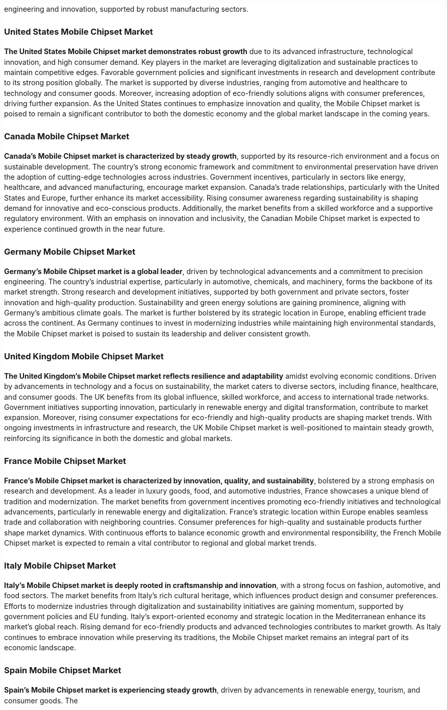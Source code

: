 engineering and innovation, supported by robust manufacturing sectors.</span></em></p></blockquote><h3><strong>United States Mobile Chipset Market</strong></h3><p><strong>The United States Mobile Chipset market demonstrates robust growth</strong> due to its advanced infrastructure, technological innovation, and high consumer demand. Key players in the market are leveraging digitalization and sustainable practices to maintain competitive edges. Favorable government policies and significant investments in research and development contribute to its strong position globally. The market is supported by diverse industries, ranging from automotive and healthcare to technology and consumer goods. Moreover, increasing adoption of eco-friendly solutions aligns with consumer preferences, driving further expansion. As the United States continues to emphasize innovation and quality, the Mobile Chipset market is poised to remain a significant contributor to both the domestic economy and the global market landscape in the coming years.</p><h3><strong>Canada Mobile Chipset Market</strong></h3><p><strong>Canada&rsquo;s Mobile Chipset market is characterized by steady growth</strong>, supported by its resource-rich environment and a focus on sustainable development. The country&rsquo;s strong economic framework and commitment to environmental preservation have driven the adoption of cutting-edge technologies across industries. Government incentives, particularly in sectors like energy, healthcare, and advanced manufacturing, encourage market expansion. Canada&rsquo;s trade relationships, particularly with the United States and Europe, further enhance its market accessibility. Rising consumer awareness regarding sustainability is shaping demand for innovative and eco-conscious products. Additionally, the market benefits from a skilled workforce and a supportive regulatory environment. With an emphasis on innovation and inclusivity, the Canadian Mobile Chipset market is expected to experience continued growth in the near future.</p><h3><strong>Germany Mobile Chipset Market</strong></h3><p><strong>Germany&rsquo;s Mobile Chipset market is a global leader</strong>, driven by technological advancements and a commitment to precision engineering. The country&rsquo;s industrial expertise, particularly in automotive, chemicals, and machinery, forms the backbone of its market strength. Strong research and development initiatives, supported by both government and private sectors, foster innovation and high-quality production. Sustainability and green energy solutions are gaining prominence, aligning with Germany&rsquo;s ambitious climate goals. The market is further bolstered by its strategic location in Europe, enabling efficient trade across the continent. As Germany continues to invest in modernizing industries while maintaining high environmental standards, the Mobile Chipset market is poised to sustain its leadership and deliver consistent growth.</p><h3><strong>United Kingdom Mobile Chipset Market</strong></h3><p><strong>The United Kingdom&rsquo;s Mobile Chipset market reflects resilience and adaptability</strong> amidst evolving economic conditions. Driven by advancements in technology and a focus on sustainability, the market caters to diverse sectors, including finance, healthcare, and consumer goods. The UK benefits from its global influence, skilled workforce, and access to international trade networks. Government initiatives supporting innovation, particularly in renewable energy and digital transformation, contribute to market expansion. Moreover, rising consumer expectations for eco-friendly and high-quality products are shaping market trends. With ongoing investments in infrastructure and research, the UK Mobile Chipset market is well-positioned to maintain steady growth, reinforcing its significance in both the domestic and global markets.</p><h3><strong>France Mobile Chipset Market</strong></h3><p><strong>France&rsquo;s Mobile Chipset market is characterized by innovation, quality, and sustainability</strong>, bolstered by a strong emphasis on research and development. As a leader in luxury goods, food, and automotive industries, France showcases a unique blend of tradition and modernization. The market benefits from government incentives promoting eco-friendly initiatives and technological advancements, particularly in renewable energy and digitalization. France&rsquo;s strategic location within Europe enables seamless trade and collaboration with neighboring countries. Consumer preferences for high-quality and sustainable products further shape market dynamics. With continuous efforts to balance economic growth and environmental responsibility, the French Mobile Chipset market is expected to remain a vital contributor to regional and global market trends.</p><h3><strong>Italy Mobile Chipset Market</strong></h3><p><strong>Italy&rsquo;s Mobile Chipset market is deeply rooted in craftsmanship and innovation</strong>, with a strong focus on fashion, automotive, and food sectors. The market benefits from Italy&rsquo;s rich cultural heritage, which influences product design and consumer preferences. Efforts to modernize industries through digitalization and sustainability initiatives are gaining momentum, supported by government policies and EU funding. Italy&rsquo;s export-oriented economy and strategic location in the Mediterranean enhance its market&rsquo;s global reach. Rising demand for eco-friendly products and advanced technologies contributes to market growth. As Italy continues to embrace innovation while preserving its traditions, the Mobile Chipset market remains an integral part of its economic landscape.</p><h3><strong>Spain Mobile Chipset Market</strong></h3><p><strong>Spain&rsquo;s Mobile Chipset market is experiencing steady growth</strong>, driven by advancements in renewable energy, tourism, and consumer goods. The